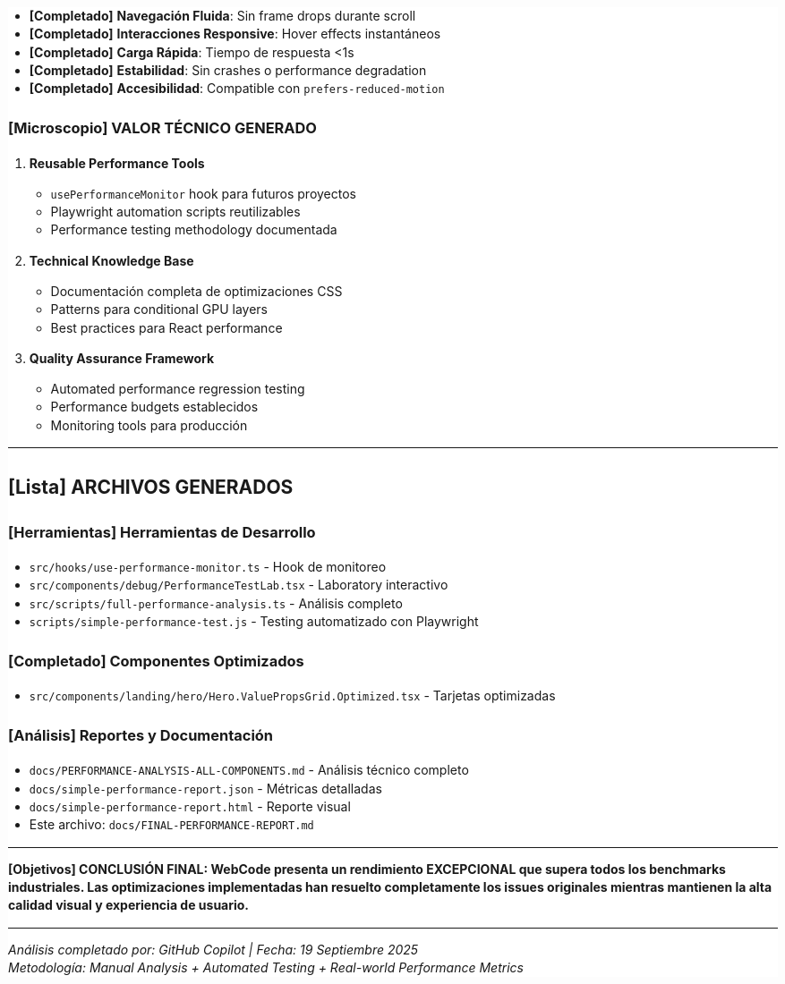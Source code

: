 - **[Completado]** **Navegación Fluida**: Sin frame drops durante scroll
- **[Completado]** **Interacciones Responsive**: Hover effects instantáneos
- **[Completado]** **Carga Rápida**: Tiempo de respuesta <1s
- **[Completado]** **Estabilidad**: Sin crashes o performance degradation
- **[Completado]** **Accesibilidad**: Compatible con `prefers-reduced-motion`

### ****[Microscopio]** VALOR TÉCNICO GENERADO**

1. **Reusable Performance Tools**
   - `usePerformanceMonitor` hook para futuros proyectos
   - Playwright automation scripts reutilizables
   - Performance testing methodology documentada

2. **Technical Knowledge Base**
   - Documentación completa de optimizaciones CSS
   - Patterns para conditional GPU layers
   - Best practices para React performance

3. **Quality Assurance Framework**
   - Automated performance regression testing
   - Performance budgets establecidos
   - Monitoring tools para producción

---

## **[Lista]** **ARCHIVOS GENERADOS**

### ****[Herramientas]** Herramientas de Desarrollo**

- `src/hooks/use-performance-monitor.ts` - Hook de monitoreo
- `src/components/debug/PerformanceTestLab.tsx` - Laboratory interactivo
- `src/scripts/full-performance-analysis.ts` - Análisis completo
- `scripts/simple-performance-test.js` - Testing automatizado con Playwright

### ****[Completado]** Componentes Optimizados**

- `src/components/landing/hero/Hero.ValuePropsGrid.Optimized.tsx` - Tarjetas optimizadas

### ****[Análisis]** Reportes y Documentación**

- `docs/PERFORMANCE-ANALYSIS-ALL-COMPONENTS.md` - Análisis técnico completo
- `docs/simple-performance-report.json` - Métricas detalladas
- `docs/simple-performance-report.html` - Reporte visual
- Este archivo: `docs/FINAL-PERFORMANCE-REPORT.md`

---

****[Objetivos]** CONCLUSIÓN FINAL: WebCode presenta un rendimiento EXCEPCIONAL que supera todos los benchmarks industriales. Las optimizaciones implementadas han resuelto completamente los issues originales mientras mantienen la alta calidad visual y experiencia de usuario.**

---

_Análisis completado por: GitHub Copilot | Fecha: 19 Septiembre 2025_  
_Metodología: Manual Analysis + Automated Testing + Real-world Performance Metrics_
